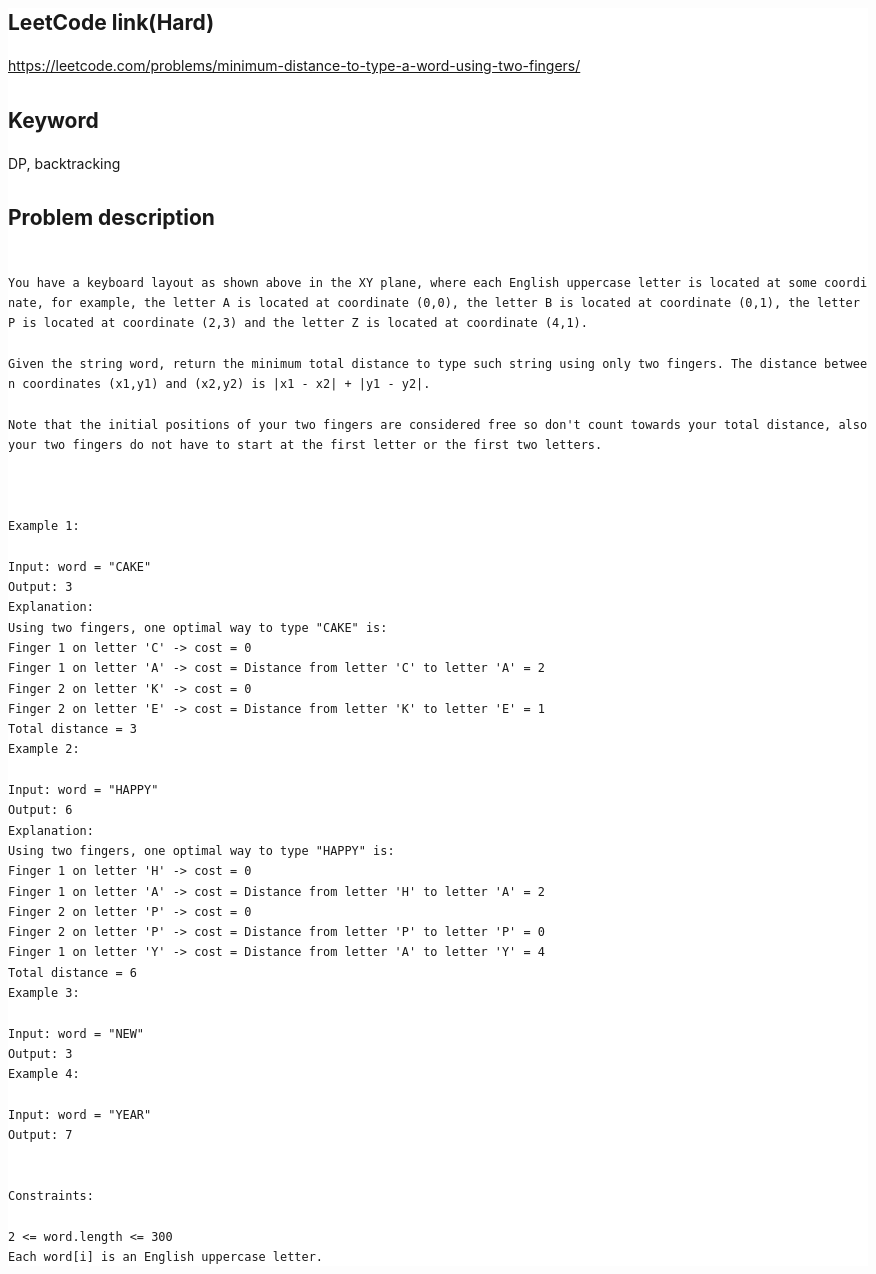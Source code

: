 ## LeetCode link(Hard)
https://leetcode.com/problems/minimum-distance-to-type-a-word-using-two-fingers/

## Keyword
DP, backtracking

## Problem description
```

You have a keyboard layout as shown above in the XY plane, where each English uppercase letter is located at some coordinate, for example, the letter A is located at coordinate (0,0), the letter B is located at coordinate (0,1), the letter P is located at coordinate (2,3) and the letter Z is located at coordinate (4,1).

Given the string word, return the minimum total distance to type such string using only two fingers. The distance between coordinates (x1,y1) and (x2,y2) is |x1 - x2| + |y1 - y2|. 

Note that the initial positions of your two fingers are considered free so don't count towards your total distance, also your two fingers do not have to start at the first letter or the first two letters.

 

Example 1:

Input: word = "CAKE"
Output: 3
Explanation: 
Using two fingers, one optimal way to type "CAKE" is: 
Finger 1 on letter 'C' -> cost = 0 
Finger 1 on letter 'A' -> cost = Distance from letter 'C' to letter 'A' = 2 
Finger 2 on letter 'K' -> cost = 0 
Finger 2 on letter 'E' -> cost = Distance from letter 'K' to letter 'E' = 1 
Total distance = 3
Example 2:

Input: word = "HAPPY"
Output: 6
Explanation: 
Using two fingers, one optimal way to type "HAPPY" is:
Finger 1 on letter 'H' -> cost = 0
Finger 1 on letter 'A' -> cost = Distance from letter 'H' to letter 'A' = 2
Finger 2 on letter 'P' -> cost = 0
Finger 2 on letter 'P' -> cost = Distance from letter 'P' to letter 'P' = 0
Finger 1 on letter 'Y' -> cost = Distance from letter 'A' to letter 'Y' = 4
Total distance = 6
Example 3:

Input: word = "NEW"
Output: 3
Example 4:

Input: word = "YEAR"
Output: 7
 

Constraints:

2 <= word.length <= 300
Each word[i] is an English uppercase letter.
```